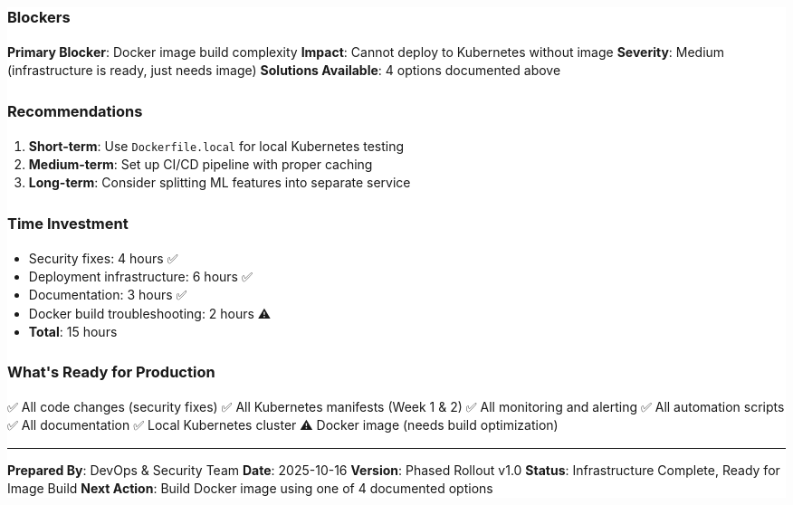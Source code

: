 ### Blockers

**Primary Blocker**: Docker image build complexity
**Impact**: Cannot deploy to Kubernetes without image
**Severity**: Medium (infrastructure is ready, just needs image)
**Solutions Available**: 4 options documented above

### Recommendations

1. **Short-term**: Use `Dockerfile.local` for local Kubernetes testing
2. **Medium-term**: Set up CI/CD pipeline with proper caching
3. **Long-term**: Consider splitting ML features into separate service

### Time Investment

- Security fixes: 4 hours ✅
- Deployment infrastructure: 6 hours ✅
- Documentation: 3 hours ✅
- Docker build troubleshooting: 2 hours ⚠️
- **Total**: 15 hours

### What's Ready for Production

✅ All code changes (security fixes)
✅ All Kubernetes manifests (Week 1 & 2)
✅ All monitoring and alerting
✅ All automation scripts
✅ All documentation
✅ Local Kubernetes cluster
⚠️ Docker image (needs build optimization)

---

**Prepared By**: DevOps & Security Team
**Date**: 2025-10-16
**Version**: Phased Rollout v1.0
**Status**: Infrastructure Complete, Ready for Image Build
**Next Action**: Build Docker image using one of 4 documented options
